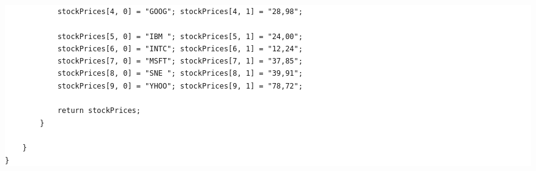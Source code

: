 ```
            stockPrices[4, 0] = "GOOG"; stockPrices[4, 1] = "28,98";

            stockPrices[5, 0] = "IBM "; stockPrices[5, 1] = "24,00";
            stockPrices[6, 0] = "INTC"; stockPrices[6, 1] = "12,24";
            stockPrices[7, 0] = "MSFT"; stockPrices[7, 1] = "37,85";
            stockPrices[8, 0] = "SNE "; stockPrices[8, 1] = "39,91";
            stockPrices[9, 0] = "YHOO"; stockPrices[9, 1] = "78,72";

            return stockPrices;
        }

    }
}

```

